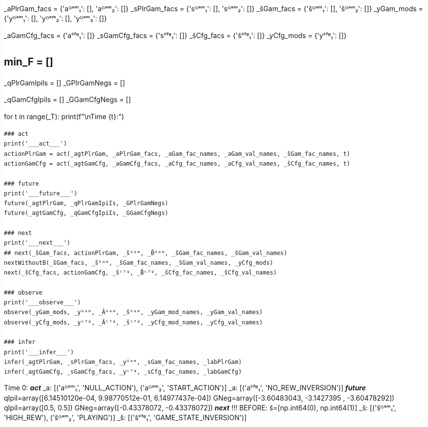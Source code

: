 _aPlrGam_facs = {'aᴳᵃᵐ₁': [], 'aᴳᵃᵐ₂': []}
_sPlrGam_facs = {'sᴳᵃᵐ₁': [], 'sᴳᵃᵐ₂': []}
_s̆Gam_facs = {'s̆ᴳᵃᵐ₁': [], 's̆ᴳᵃᵐ₂': []}
_yGam_mods = {'yᴳᵃᵐ₁': [], 'yᴳᵃᵐ₂': [], 'yᴳᵃᵐ₃': []}

_aGamCfg_facs = {'aᶜᶠᵍ₁': []}
_sGamCfg_facs = {'sᶜᶠᵍ₁': []}
_s̆Cfg_facs = {'s̆ᶜᶠᵍ₁': []}
_yCfg_mods = {'yᶜᶠᵍ₁': []}
## min_F = []
_qPlrGamIpiIs = []
_GPlrGamNegs = []

_qGamCfgIpiIs = []
_GGamCfgNegs = []

for t in range(_T):
    print(f"\nTime {t}:")

    ### act
    print('___act___')
    actionPlrGam = act(_agtPlrGam, _aPlrGam_facs, _aGam_fac_names, _aGam_val_names, _s̆Gam_fac_names, t)
    actionGamCfg = act(_agtGamCfg, _aGamCfg_facs, _aCfg_fac_names, _aCfg_val_names, _s̆Cfg_fac_names, t)

    ### future
    print('___future___')
    future(_agtPlrGam, _qPlrGamIpiIs, _GPlrGamNegs)
    future(_agtGamCfg, _qGamCfgIpiIs, _GGamCfgNegs)

    ### next
    print('___next___')
    ## next(_s̆Gam_facs, actionPlrGam, _s̆ᴳᵃᵐ, _B̆ᴳᵃᵐ, _s̆Gam_fac_names, _s̆Gam_val_names)
    nextWithoutB(_s̆Gam_facs, _s̆ᴳᵃᵐ, _s̆Gam_fac_names, _s̆Gam_val_names, _yCfg_mods)
    next(_s̆Cfg_facs, actionGamCfg, _s̆ᶜᶠᵍ, _B̆ᶜᶠᵍ, _s̆Cfg_fac_names, _s̆Cfg_val_names)

    ### observe
    print('___observe___')
    observe(_yGam_mods, _yᴳᵃᵐ, _Ăᴳᵃᵐ, _s̆ᴳᵃᵐ, _yGam_mod_names, _yGam_val_names)
    observe(_yCfg_mods, _yᶜᶠᵍ, _Ăᶜᶠᵍ, _s̆ᶜᶠᵍ, _yCfg_mod_names, _yCfg_val_names)

    ### infer
    print('___infer___')
    infer(_agtPlrGam, _sPlrGam_facs, _yᴳᵃᵐ, _sGam_fac_names, _labPlrGam)
    infer(_agtGamCfg, _sGamCfg_facs, _yᶜᶠᵍ, _sCfg_fac_names, _labGamCfg)


Time 0:
___act___
_a: [('aᴳᵃᵐ₁', 'NULL_ACTION'), ('aᴳᵃᵐ₂', 'START_ACTION')]
_a: [('aᶜᶠᵍ₁', 'NO_REW_INVERSION')]
___future___
qIpiI=array([6.14510120e-04, 9.98770512e-01, 6.14977437e-04])
GNeg=array([-3.60483043, -3.1427395 , -3.60478292])
qIpiI=array([0.5, 0.5])
GNeg=array([-0.43378072, -0.43378072])
___next___
!!! BEFORE: s̆=[np.int64(0), np.int64(1)]
_s̆: [('s̆ᴳᵃᵐ₁', 'HIGH_REW'), ('s̆ᴳᵃᵐ₂', 'PLAYING')]
_s̆: [('s̆ᶜᶠᵍ₁', 'GAME_STATE_INVERSION')]